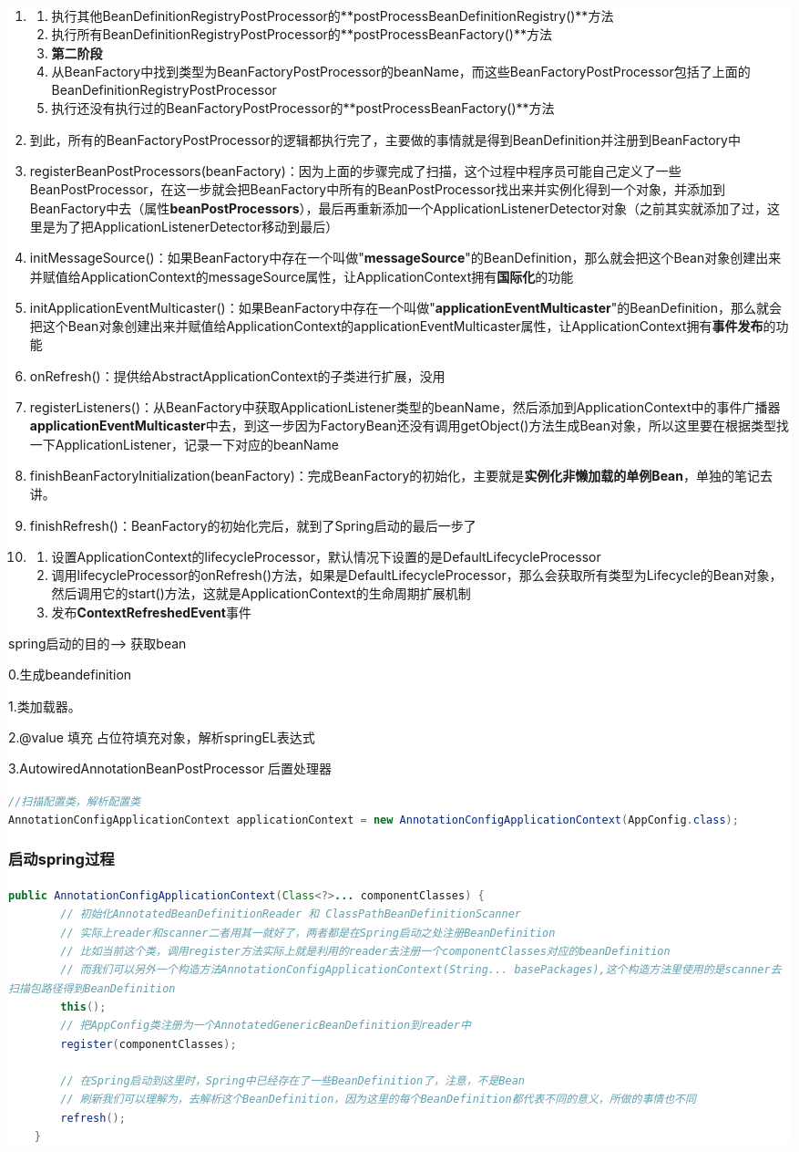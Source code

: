1. 1. 执行其他BeanDefinitionRegistryPostProcessor的**postProcessBeanDefinitionRegistry()**方法
   2. 执行所有BeanDefinitionRegistryPostProcessor的**postProcessBeanFactory()**方法
   3. **第二阶段**
   4. 从BeanFactory中找到类型为BeanFactoryPostProcessor的beanName，而这些BeanFactoryPostProcessor包括了上面的BeanDefinitionRegistryPostProcessor
   5. 执行还没有执行过的BeanFactoryPostProcessor的**postProcessBeanFactory()**方法

1. 到此，所有的BeanFactoryPostProcessor的逻辑都执行完了，主要做的事情就是得到BeanDefinition并注册到BeanFactory中
2. registerBeanPostProcessors(beanFactory)：因为上面的步骤完成了扫描，这个过程中程序员可能自己定义了一些BeanPostProcessor，在这一步就会把BeanFactory中所有的BeanPostProcessor找出来并实例化得到一个对象，并添加到BeanFactory中去（属性**beanPostProcessors**），最后再重新添加一个ApplicationListenerDetector对象（之前其实就添加了过，这里是为了把ApplicationListenerDetector移动到最后）
3. initMessageSource()：如果BeanFactory中存在一个叫做"**messageSource**"的BeanDefinition，那么就会把这个Bean对象创建出来并赋值给ApplicationContext的messageSource属性，让ApplicationContext拥有**国际化**的功能
4. initApplicationEventMulticaster()：如果BeanFactory中存在一个叫做"**applicationEventMulticaster**"的BeanDefinition，那么就会把这个Bean对象创建出来并赋值给ApplicationContext的applicationEventMulticaster属性，让ApplicationContext拥有**事件发布**的功能
5. onRefresh()：提供给AbstractApplicationContext的子类进行扩展，没用
6. registerListeners()：从BeanFactory中获取ApplicationListener类型的beanName，然后添加到ApplicationContext中的事件广播器**applicationEventMulticaster**中去，到这一步因为FactoryBean还没有调用getObject()方法生成Bean对象，所以这里要在根据类型找一下ApplicationListener，记录一下对应的beanName
7. finishBeanFactoryInitialization(beanFactory)：完成BeanFactory的初始化，主要就是**实例化非懒加载的单例Bean**，单独的笔记去讲。
8. finishRefresh()：BeanFactory的初始化完后，就到了Spring启动的最后一步了

1. 1. 设置ApplicationContext的lifecycleProcessor，默认情况下设置的是DefaultLifecycleProcessor
   2. 调用lifecycleProcessor的onRefresh()方法，如果是DefaultLifecycleProcessor，那么会获取所有类型为Lifecycle的Bean对象，然后调用它的start()方法，这就是ApplicationContext的生命周期扩展机制
   3. 发布**ContextRefreshedEvent**事件



spring启动的目的--> 获取bean

0.生成beandefinition

1.类加载器。

2.@value 填充 占位符填充对象，解析springEL表达式

3.AutowiredAnnotationBeanPostProcessor 后置处理器

```java
//扫描配置类，解析配置类
AnnotationConfigApplicationContext applicationContext = new AnnotationConfigApplicationContext(AppConfig.class);
```

### 启动spring过程

```java
public AnnotationConfigApplicationContext(Class<?>... componentClasses) {
		// 初始化AnnotatedBeanDefinitionReader 和 ClassPathBeanDefinitionScanner
		// 实际上reader和scanner二者用其一就好了，两者都是在Spring启动之处注册BeanDefinition
		// 比如当前这个类，调用register方法实际上就是利用的reader去注册一个componentClasses对应的beanDefinition
		// 而我们可以另外一个构造方法AnnotationConfigApplicationContext(String... basePackages),这个构造方法里使用的是scanner去扫描包路径得到BeanDefinition
		this();
		// 把AppConfig类注册为一个AnnotatedGenericBeanDefinition到reader中
		register(componentClasses);

		// 在Spring启动到这里时，Spring中已经存在了一些BeanDefinition了，注意，不是Bean
		// 刷新我们可以理解为，去解析这个BeanDefinition，因为这里的每个BeanDefinition都代表不同的意义，所做的事情也不同
		refresh();
	}
```
